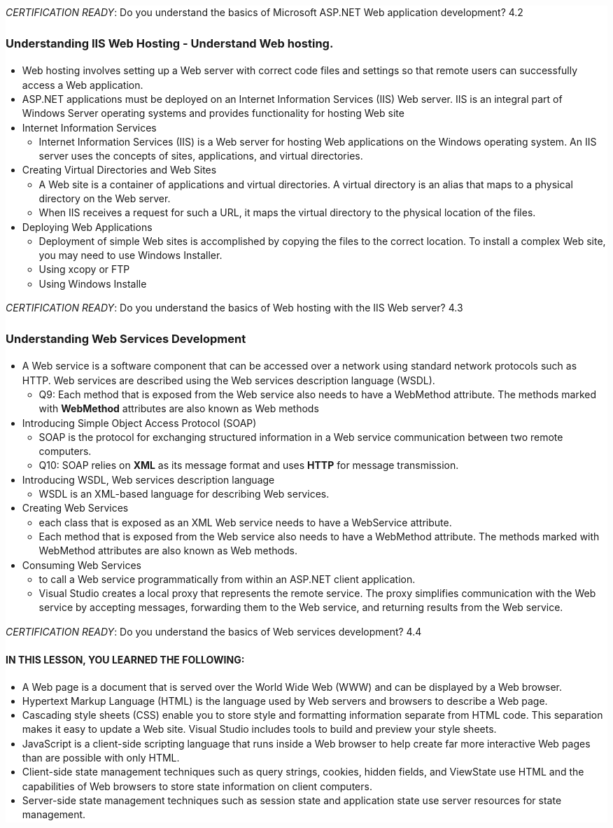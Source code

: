 *CERTIFICATION READY*: Do you understand the basics of Microsoft ASP.NET Web application development? 4.2

### Understanding IIS Web Hosting - Understand Web hosting.
- Web hosting involves setting up a Web server with correct code files and settings so that remote users can successfully access a Web application.
- ASP.NET applications must be deployed on an Internet Information Services (IIS) Web server. IIS is an integral part of Windows Server operating systems and provides functionality for hosting Web site
- Internet Information Services
    - Internet Information Services (IIS) is a Web server for hosting Web applications on the Windows operating system. An IIS server uses the concepts of sites, applications, and virtual directories.
- Creating Virtual Directories and Web Sites
    - A Web site is a container of applications and virtual directories. A virtual directory is an alias that maps to a physical directory on the Web server.
    - When IIS receives a request for such a URL, it maps the virtual directory to the physical location of the files. 
- Deploying Web Applications
    - Deployment of simple Web sites is accomplished by copying the files to the correct location. To install a complex Web site, you may need to use Windows Installer.
    - Using xcopy or FTP
    - Using Windows Installe

*CERTIFICATION READY*: Do you understand the basics of Web hosting with the IIS Web server? 4.3

### Understanding Web Services Development
- A Web service is a software component that can be accessed over a network using standard network protocols such as HTTP. Web services are described using the Web services description language (WSDL).
    - Q9: Each method that is exposed from the Web service also needs to have a WebMethod attribute. The methods marked with **WebMethod** attributes are also known as Web methods
- Introducing Simple Object Access Protocol (SOAP)
    - SOAP is the protocol for exchanging structured information in a Web service communication between two remote computers.
    - Q10: SOAP relies on **XML** as its message format and uses **HTTP** for message transmission.
- Introducing WSDL, Web services description language
    - WSDL is an XML-based language for describing Web services.
- Creating Web Services
    -  each class that is exposed as an XML Web service needs to have a WebService attribute.
    - Each method that is exposed from the Web service also needs to have a WebMethod attribute. The methods marked with WebMethod attributes are also known as Web methods. 
- Consuming Web Services
    - to call a Web service programmatically from within an ASP.NET client application.
    - Visual Studio creates a local proxy that represents the remote service. The proxy simplifies communication with the Web service by accepting messages, forwarding them to the Web service, and returning results from the Web service.


*CERTIFICATION READY*: Do you understand the basics of Web services development? 4.4

#### IN THIS LESSON, YOU LEARNED THE FOLLOWING:
* A Web page is a document that is served over the World Wide Web (WWW) and can be displayed by a Web browser.
* Hypertext Markup Language (HTML) is the language used by Web servers and browsers to describe a Web page.
* Cascading style sheets (CSS) enable you to store style and formatting information separate from HTML code. This separation makes it easy to update a Web site. Visual Studio includes tools to build and preview your style sheets.
* JavaScript is a client-side scripting language that runs inside a Web browser to help create far more interactive Web pages than are possible with only HTML.
* Client-side state management techniques such as query strings, cookies, hidden fields, and ViewState use HTML and the capabilities of Web browsers to store state information on client computers.
* Server-side state management techniques such as session state and application state use server resources for state management.